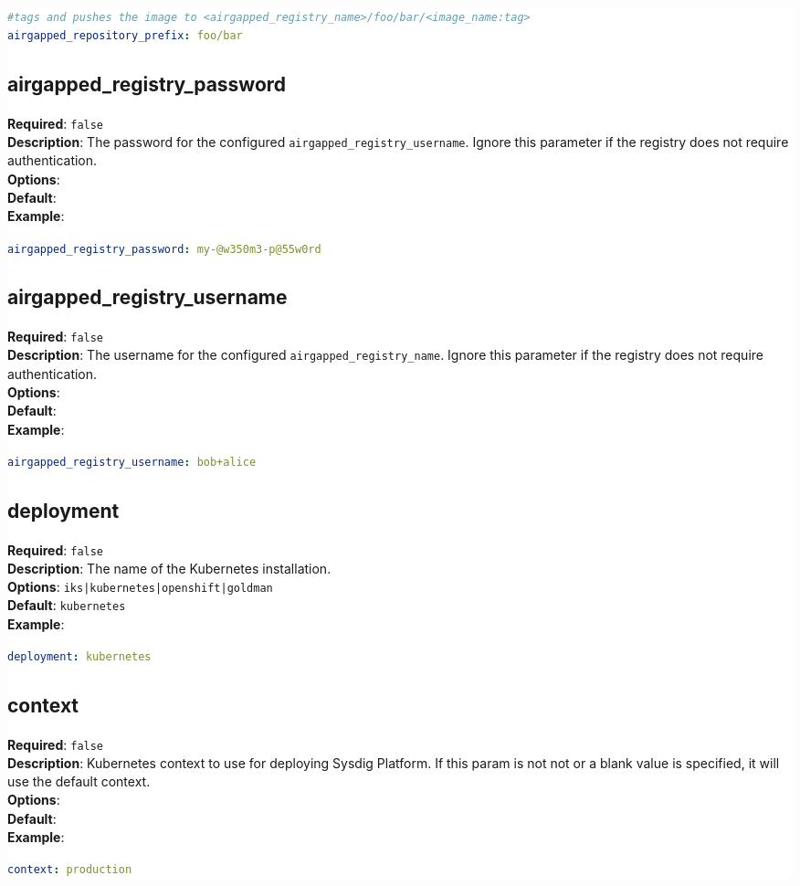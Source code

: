 ```yaml
#tags and pushes the image to <airgapped_registry_name>/foo/bar/<image_name:tag>
airgapped_repository_prefix: foo/bar
```

## **airgapped_registry_password**
**Required**: `false`<br>
**Description**: The password for the configured
`airgapped_registry_username`. Ignore this parameter if the registry does not
require authentication.<br>
**Options**:<br>
**Default**:<br>
**Example**:

```yaml
airgapped_registry_password: my-@w350m3-p@55w0rd
```

## **airgapped_registry_username**
**Required**: `false`<br>
**Description**: The username for the configured `airgapped_registry_name`.
Ignore this parameter if the registry does not require authentication.<br>
**Options**:<br>
**Default**:<br>
**Example**:

```yaml
airgapped_registry_username: bob+alice
```

## **deployment**
**Required**: `false`<br>
**Description**: The name of the Kubernetes installation.<br>
**Options**: `iks|kubernetes|openshift|goldman`<br>
**Default**: `kubernetes`<br>
**Example**:

```yaml
deployment: kubernetes
```

## **context**
**Required**: `false`<br>
**Description**: Kubernetes context to use for deploying Sysdig Platform.
If this param is not not or a blank value is specified, it will use the default context.<br>
**Options**:<br>
**Default**:<br>
**Example**:

```yaml
context: production
```
